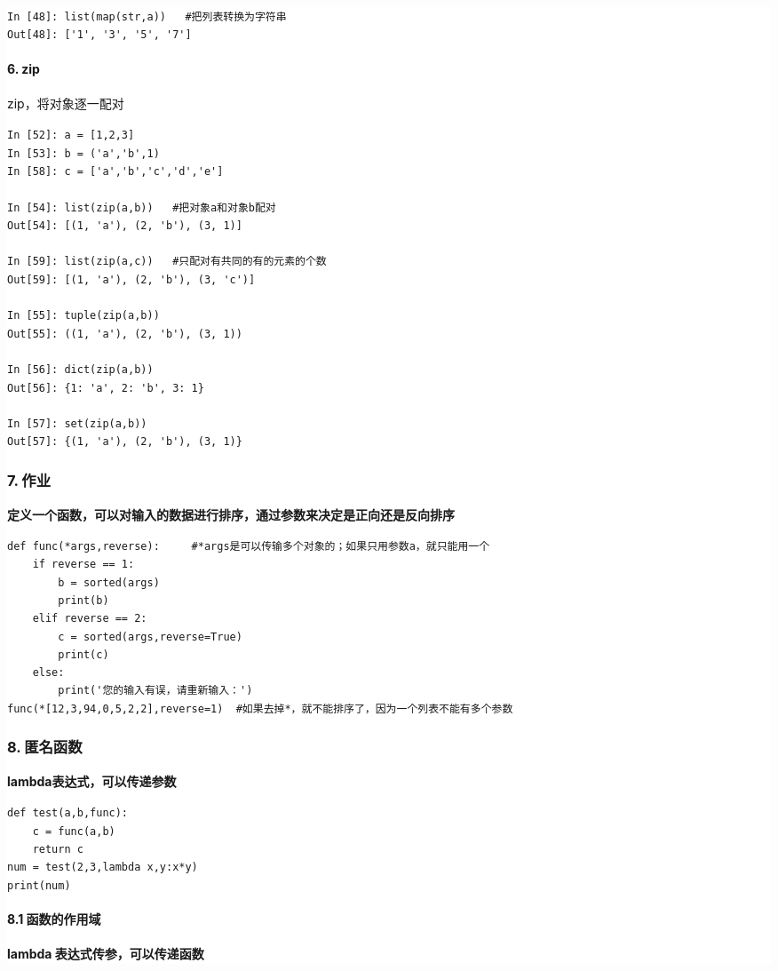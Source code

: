     In [48]: list(map(str,a))	#把列表转换为字符串
    Out[48]: ['1', '3', '5', '7']    



#### 6. zip

zip，将对象逐一配对

    In [52]: a = [1,2,3]
    In [53]: b = ('a','b',1)
    In [58]: c = ['a','b','c','d','e']
        
    In [54]: list(zip(a,b))   #把对象a和对象b配对
    Out[54]: [(1, 'a'), (2, 'b'), (3, 1)]
        
    In [59]: list(zip(a,c))   #只配对有共同的有的元素的个数
    Out[59]: [(1, 'a'), (2, 'b'), (3, 'c')]
    
    In [55]: tuple(zip(a,b))
    Out[55]: ((1, 'a'), (2, 'b'), (3, 1))
    
    In [56]: dict(zip(a,b))
    Out[56]: {1: 'a', 2: 'b', 3: 1}
    
    In [57]: set(zip(a,b))
    Out[57]: {(1, 'a'), (2, 'b'), (3, 1)}

### 7. 作业

 **定义一个函数，可以对输入的数据进行排序，通过参数来决定是正向还是反向排序**

    def func(*args,reverse):     #*args是可以传输多个对象的；如果只用参数a，就只能用一个
        if reverse == 1:
            b = sorted(args)
            print(b)
        elif reverse == 2:
            c = sorted(args,reverse=True)
            print(c)
        else:
            print('您的输入有误，请重新输入：')
    func(*[12,3,94,0,5,2,2],reverse=1)  #如果去掉*，就不能排序了，因为一个列表不能有多个参数
    

### 8. 匿名函数

 **lambda表达式，可以传递参数**

    def test(a,b,func):
        c = func(a,b)
        return c
    num = test(2,3,lambda x,y:x*y)
    print(num)

#### 8.1 函数的作用域

 **lambda 表达式传参，可以传递函数**
